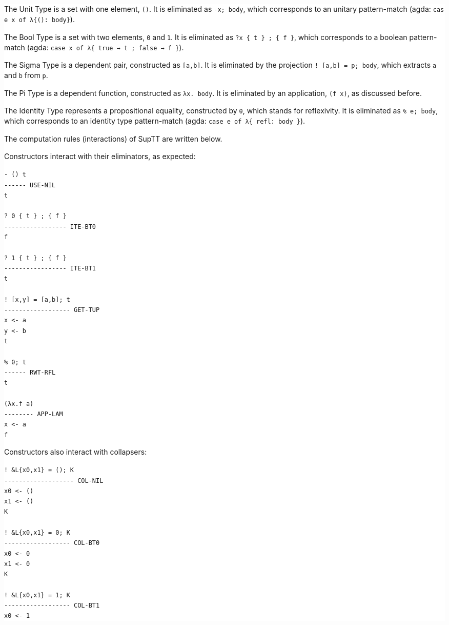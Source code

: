 The Unit Type is a set with one element, `()`. It is eliminated as `-x; body`,
which corresponds to an unitary pattern-match (agda: `case x of λ{(): body}`).

The Bool Type is a set with two elements, `0` and `1`. It is eliminated as `?x {
t } ; { f }`, which corresponds to a boolean pattern-match (agda: `case x of λ{
true → t ; false → f }`).

The Sigma Type is a dependent pair, constructed as `[a,b]`. It is eliminated by
the projection `! [a,b] = p; body`, which extracts `a` and `b` from `p`.

The Pi Type is a dependent function, constructed as `λx. body`. It is eliminated
by an application, `(f x)`, as discussed before.

The Identity Type represents a propositional equality, constructed by `θ`, which
stands for reflexivity. It is eliminated as `% e; body`, which corresponds to an
identity type pattern-match (agda: `case e of λ{ refl: body }`).

The computation rules (interactions) of SupTT are written below.

Constructors interact with their eliminators, as expected:

```
- () t
------ USE-NIL
t

? 0 { t } ; { f }
----------------- ITE-BT0
f

? 1 { t } ; { f }
----------------- ITE-BT1
t

! [x,y] = [a,b]; t
------------------ GET-TUP
x <- a
y <- b
t

% θ; t
------ RWT-RFL
t

(λx.f a)
-------- APP-LAM
x <- a
f
```

Constructors also interact with collapsers:

```
! &L{x0,x1} = (); K
------------------- COL-NIL
x0 <- ()
x1 <- ()
K

! &L{x0,x1} = 0; K
------------------ COL-BT0
x0 <- 0
x1 <- 0
K

! &L{x0,x1} = 1; K
------------------ COL-BT1
x0 <- 1
```
